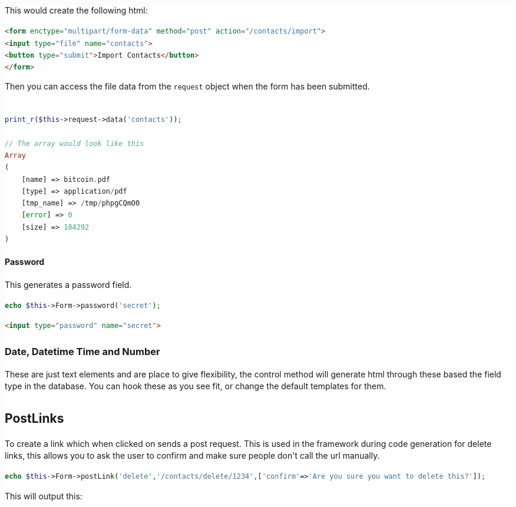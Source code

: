 This would create the following html:

```html
<form enctype="multipart/form-data" method="post" action="/contacts/import">
<input type="file" name="contacts">
<button type="submit">Import Contacts</button>
</form>
```

Then you can access the file data from the `request` object when the form has been submitted.

```php

print_r($this->request->data('contacts'));

// The array would look like this
Array
(
    [name] => bitcoin.pdf
    [type] => application/pdf
    [tmp_name] => /tmp/phpgCQmO0
    [error] => 0
    [size] => 184292
)
```

#### Password

This generates a password field.

```php
echo $this->Form->password('secret');
```

```html
<input type="password" name="secret">
```

### Date, Datetime Time and Number

These are just text elements and are place to give flexibility, the control method will generate html through these based the field type in the database. You can hook these as you see fit, or change the default templates for them.

## PostLinks

To create a link which when clicked on sends a post request. This is used in the framework during code generation for delete links, this allows you to ask the user to confirm and make sure people don't call the url manually.

```php
echo $this->Form->postLink('delete','/contacts/delete/1234',['confirm'=>'Are you sure you want to delete this?']);
```

This will output this:
